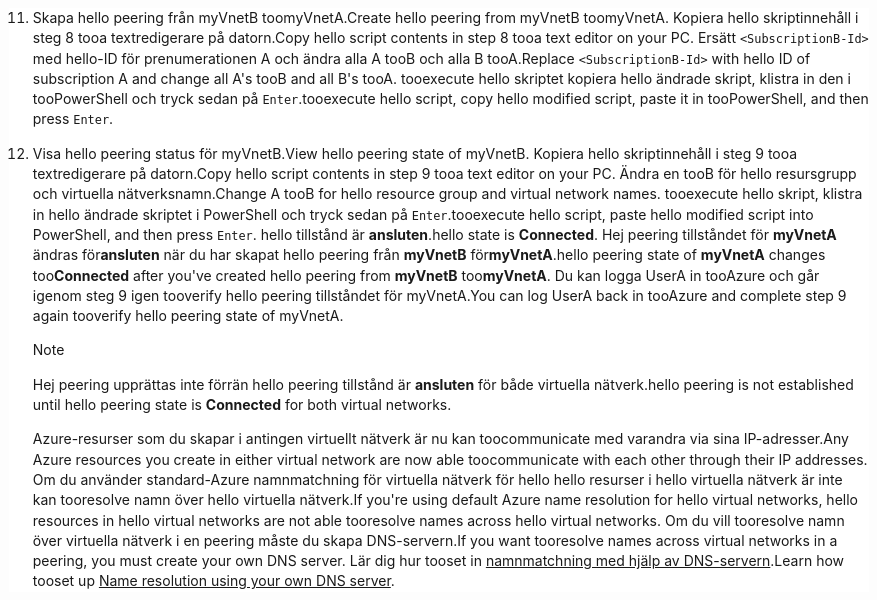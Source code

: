 11. <span data-ttu-id="19cf5-292">Skapa hello peering från myVnetB toomyVnetA.</span><span class="sxs-lookup"><span data-stu-id="19cf5-292">Create hello peering from myVnetB toomyVnetA.</span></span> <span data-ttu-id="19cf5-293">Kopiera hello skriptinnehåll i steg 8 tooa textredigerare på datorn.</span><span class="sxs-lookup"><span data-stu-id="19cf5-293">Copy hello script contents in step 8 tooa text editor on your PC.</span></span> <span data-ttu-id="19cf5-294">Ersätt `<SubscriptionB-Id>` med hello-ID för prenumerationen A och ändra alla A tooB och alla B tooA.</span><span class="sxs-lookup"><span data-stu-id="19cf5-294">Replace `<SubscriptionB-Id>` with hello ID of subscription A and change all A's tooB and all B's tooA.</span></span> <span data-ttu-id="19cf5-295">tooexecute hello skriptet kopiera hello ändrade skript, klistra in den i tooPowerShell och tryck sedan på `Enter`.</span><span class="sxs-lookup"><span data-stu-id="19cf5-295">tooexecute hello script, copy hello modified script, paste it in tooPowerShell, and then press `Enter`.</span></span>
12. <span data-ttu-id="19cf5-296">Visa hello peering status för myVnetB.</span><span class="sxs-lookup"><span data-stu-id="19cf5-296">View hello peering state of myVnetB.</span></span> <span data-ttu-id="19cf5-297">Kopiera hello skriptinnehåll i steg 9 tooa textredigerare på datorn.</span><span class="sxs-lookup"><span data-stu-id="19cf5-297">Copy hello script contents in step 9 tooa text editor on your PC.</span></span> <span data-ttu-id="19cf5-298">Ändra en tooB för hello resursgrupp och virtuella nätverksnamn.</span><span class="sxs-lookup"><span data-stu-id="19cf5-298">Change A tooB for hello resource group and virtual network names.</span></span> <span data-ttu-id="19cf5-299">tooexecute hello skript, klistra in hello ändrade skriptet i PowerShell och tryck sedan på `Enter`.</span><span class="sxs-lookup"><span data-stu-id="19cf5-299">tooexecute hello script, paste hello modified script into PowerShell, and then press `Enter`.</span></span> <span data-ttu-id="19cf5-300">hello tillstånd är **ansluten**.</span><span class="sxs-lookup"><span data-stu-id="19cf5-300">hello state is **Connected**.</span></span> <span data-ttu-id="19cf5-301">Hej peering tillståndet för **myVnetA** ändras för**ansluten** när du har skapat hello peering från **myVnetB** för**myVnetA**.</span><span class="sxs-lookup"><span data-stu-id="19cf5-301">hello peering state of **myVnetA** changes too**Connected** after you've created hello peering from **myVnetB** too**myVnetA**.</span></span> <span data-ttu-id="19cf5-302">Du kan logga UserA in tooAzure och går igenom steg 9 igen tooverify hello peering tillståndet för myVnetA.</span><span class="sxs-lookup"><span data-stu-id="19cf5-302">You can log UserA back in tooAzure and complete step 9 again tooverify hello peering state of myVnetA.</span></span> 

    > [!NOTE]
    > <span data-ttu-id="19cf5-303">Hej peering upprättas inte förrän hello peering tillstånd är **ansluten** för både virtuella nätverk.</span><span class="sxs-lookup"><span data-stu-id="19cf5-303">hello peering is not established until hello peering state is **Connected** for both virtual networks.</span></span>

    <span data-ttu-id="19cf5-304">Azure-resurser som du skapar i antingen virtuellt nätverk är nu kan toocommunicate med varandra via sina IP-adresser.</span><span class="sxs-lookup"><span data-stu-id="19cf5-304">Any Azure resources you create in either virtual network are now able toocommunicate with each other through their IP addresses.</span></span> <span data-ttu-id="19cf5-305">Om du använder standard-Azure namnmatchning för virtuella nätverk för hello hello resurser i hello virtuella nätverk är inte kan tooresolve namn över hello virtuella nätverk.</span><span class="sxs-lookup"><span data-stu-id="19cf5-305">If you're using default Azure name resolution for hello virtual networks, hello resources in hello virtual networks are not able tooresolve names across hello virtual networks.</span></span> <span data-ttu-id="19cf5-306">Om du vill tooresolve namn över virtuella nätverk i en peering måste du skapa DNS-servern.</span><span class="sxs-lookup"><span data-stu-id="19cf5-306">If you want tooresolve names across virtual networks in a peering, you must create your own DNS server.</span></span> <span data-ttu-id="19cf5-307">Lär dig hur tooset in [namnmatchning med hjälp av DNS-servern](virtual-networks-name-resolution-for-vms-and-role-instances.md#name-resolution-using-your-own-dns-server).</span><span class="sxs-lookup"><span data-stu-id="19cf5-307">Learn how tooset up [Name resolution using your own DNS server](virtual-networks-name-resolution-for-vms-and-role-instances.md#name-resolution-using-your-own-dns-server).</span></span>
